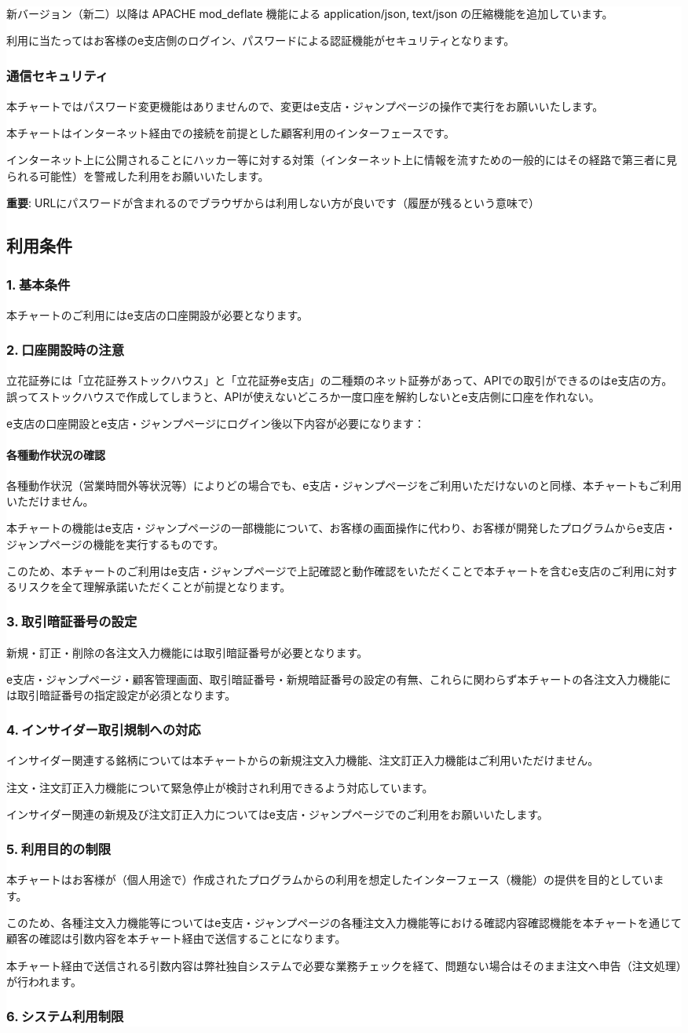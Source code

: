 新バージョン（新二）以降は APACHE mod_deflate 機能による application/json, text/json の圧縮機能を追加しています。

利用に当たってはお客様のe支店側のログイン、パスワードによる認証機能がセキュリティとなります。

### 通信セキュリティ

本チャートではパスワード変更機能はありませんので、変更はe支店・ジャンプページの操作で実行をお願いいたします。

本チャートはインターネット経由での接続を前提とした顧客利用のインターフェースです。

インターネット上に公開されることにハッカー等に対する対策（インターネット上に情報を流すための一般的にはその経路で第三者に見られる可能性）を警戒した利用をお願いいたします。

**重要**: URLにパスワードが含まれるのでブラウザからは利用しない方が良いです（履歴が残るという意味で）

## 利用条件

### 1. 基本条件

本チャートのご利用にはe支店の口座開設が必要となります。

### 2. 口座開設時の注意

立花証券には「立花証券ストックハウス」と「立花証券e支店」の二種類のネット証券があって、APIでの取引ができるのはe支店の方。誤ってストックハウスで作成してしまうと、APIが使えないどころか一度口座を解約しないとe支店側に口座を作れない。

e支店の口座開設とe支店・ジャンプページにログイン後以下内容が必要になります：

#### 各種動作状況の確認
各種動作状況（営業時間外等状況等）によりどの場合でも、e支店・ジャンプページをご利用いただけないのと同様、本チャートもご利用いただけません。

本チャートの機能はe支店・ジャンプページの一部機能について、お客様の画面操作に代わり、お客様が開発したプログラムからe支店・ジャンプページの機能を実行するものです。

このため、本チャートのご利用はe支店・ジャンプページで上記確認と動作確認をいただくことで本チャートを含むe支店のご利用に対するリスクを全て理解承諾いただくことが前提となります。

### 3. 取引暗証番号の設定

新規・訂正・削除の各注文入力機能には取引暗証番号が必要となります。

e支店・ジャンプページ・顧客管理画面、取引暗証番号・新規暗証番号の設定の有無、これらに関わらず本チャートの各注文入力機能には取引暗証番号の指定設定が必須となります。

### 4. インサイダー取引規制への対応

インサイダー関連する銘柄については本チャートからの新規注文入力機能、注文訂正入力機能はご利用いただけません。

注文・注文訂正入力機能について緊急停止が検討され利用できるよう対応しています。

インサイダー関連の新規及び注文訂正入力についてはe支店・ジャンプページでのご利用をお願いいたします。

### 5. 利用目的の制限

本チャートはお客様が（個人用途で）作成されたプログラムからの利用を想定したインターフェース（機能）の提供を目的としています。

このため、各種注文入力機能等についてはe支店・ジャンプページの各種注文入力機能等における確認内容確認機能を本チャートを通じて顧客の確認は引数内容を本チャート経由で送信することになります。

本チャート経由で送信される引数内容は弊社独自システムで必要な業務チェックを経て、問題ない場合はそのまま注文へ申告（注文処理）が行われます。

### 6. システム利用制限
